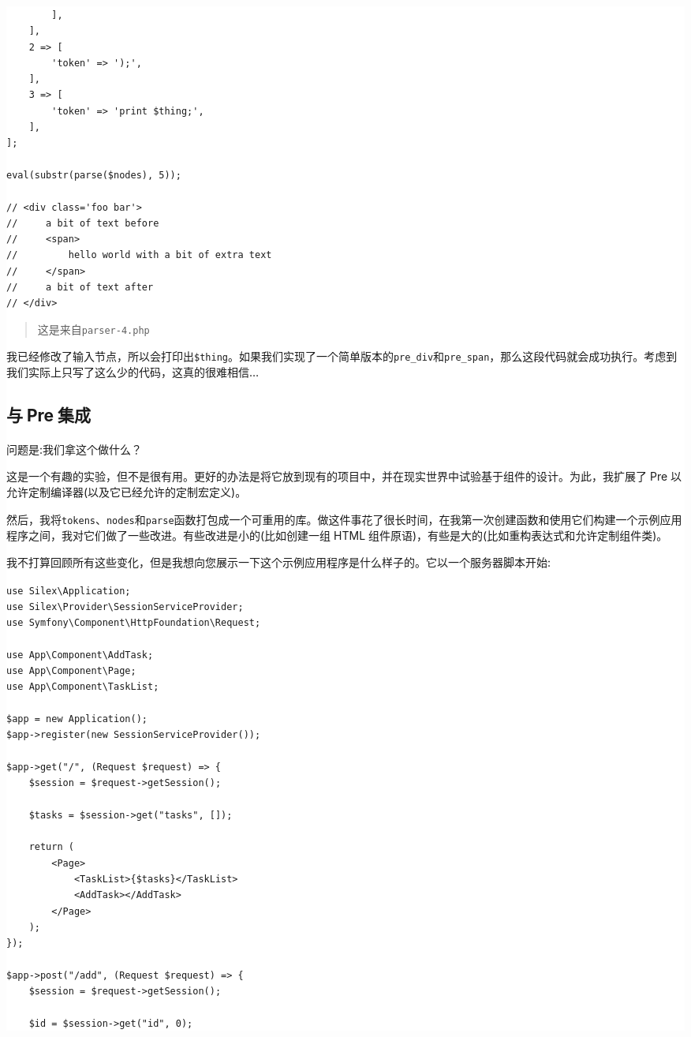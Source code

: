 ```
        ],
    ],
    2 => [
        'token' => ');',
    ],
    3 => [
        'token' => 'print $thing;',
    ],
];

eval(substr(parse($nodes), 5));

// <div class='foo bar'>
//     a bit of text before
//     <span>
//         hello world with a bit of extra text
//     </span>
//     a bit of text after
// </div> 
```

> 这是来自`parser-4.php`

我已经修改了输入节点，所以会打印出`$thing`。如果我们实现了一个简单版本的`pre_div`和`pre_span`，那么这段代码就会成功执行。考虑到我们实际上只写了这么少的代码，这真的很难相信…

## 与 Pre 集成

问题是:我们拿这个做什么？

这是一个有趣的实验，但不是很有用。更好的办法是将它放到现有的项目中，并在现实世界中试验基于组件的设计。为此，我扩展了 Pre 以允许定制编译器(以及它已经允许的定制宏定义)。

然后，我将`tokens`、`nodes`和`parse`函数打包成一个可重用的库。做这件事花了很长时间，在我第一次创建函数和使用它们构建一个示例应用程序之间，我对它们做了一些改进。有些改进是小的(比如创建一组 HTML 组件原语)，有些是大的(比如重构表达式和允许定制组件类)。

我不打算回顾所有这些变化，但是我想向您展示一下这个示例应用程序是什么样子的。它以一个服务器脚本开始:

```
use Silex\Application;
use Silex\Provider\SessionServiceProvider;
use Symfony\Component\HttpFoundation\Request;

use App\Component\AddTask;
use App\Component\Page;
use App\Component\TaskList;

$app = new Application();
$app->register(new SessionServiceProvider());

$app->get("/", (Request $request) => {
    $session = $request->getSession();

    $tasks = $session->get("tasks", []);

    return (
        <Page>
            <TaskList>{$tasks}</TaskList>
            <AddTask></AddTask>
        </Page>
    );
});

$app->post("/add", (Request $request) => {
    $session = $request->getSession();

    $id = $session->get("id", 0);
```